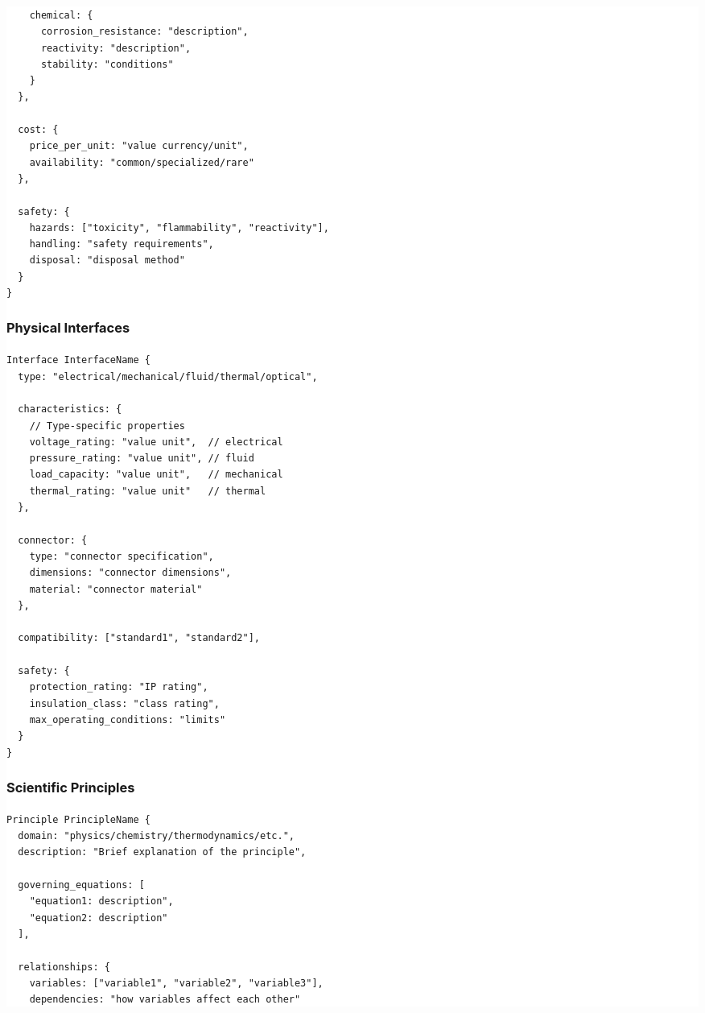 ```
    chemical: {
      corrosion_resistance: "description",
      reactivity: "description",
      stability: "conditions"
    }
  },
  
  cost: {
    price_per_unit: "value currency/unit",
    availability: "common/specialized/rare"
  },
  
  safety: {
    hazards: ["toxicity", "flammability", "reactivity"],
    handling: "safety requirements",
    disposal: "disposal method"
  }
}
```

### Physical Interfaces
```
Interface InterfaceName {
  type: "electrical/mechanical/fluid/thermal/optical",
  
  characteristics: {
    // Type-specific properties
    voltage_rating: "value unit",  // electrical
    pressure_rating: "value unit", // fluid
    load_capacity: "value unit",   // mechanical
    thermal_rating: "value unit"   // thermal
  },
  
  connector: {
    type: "connector specification",
    dimensions: "connector dimensions",
    material: "connector material"
  },
  
  compatibility: ["standard1", "standard2"],
  
  safety: {
    protection_rating: "IP rating",
    insulation_class: "class rating",
    max_operating_conditions: "limits"
  }
}
```

### Scientific Principles
```
Principle PrincipleName {
  domain: "physics/chemistry/thermodynamics/etc.",
  description: "Brief explanation of the principle",
  
  governing_equations: [
    "equation1: description",
    "equation2: description"
  ],
  
  relationships: {
    variables: ["variable1", "variable2", "variable3"],
    dependencies: "how variables affect each other"
```
